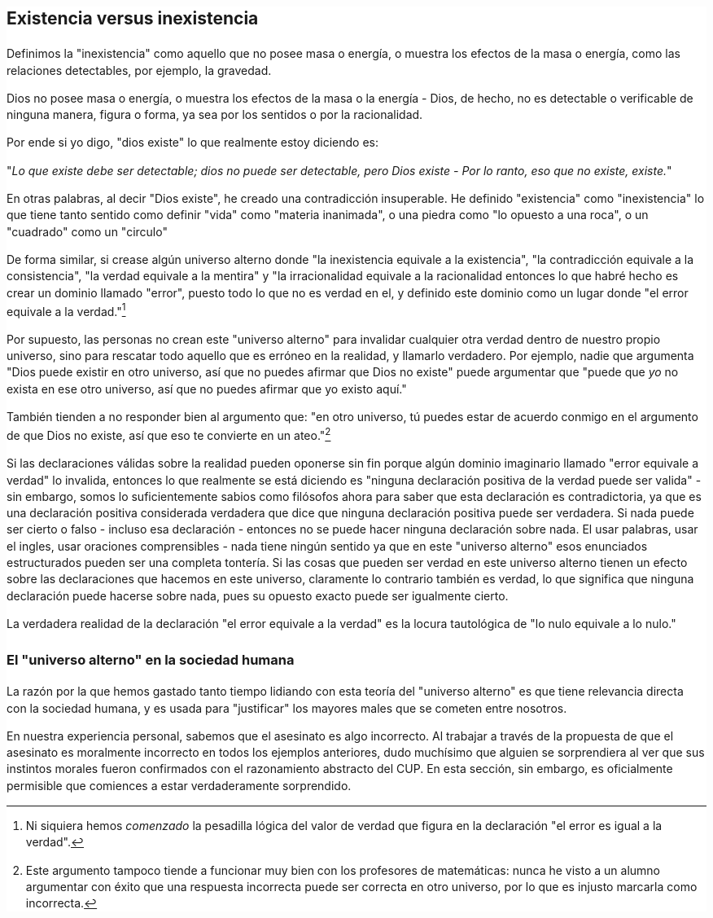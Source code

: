 ## Existencia versus inexistencia

Definimos la "inexistencia" como aquello que no posee masa o energía, o muestra los efectos de la masa o energía, como las relaciones detectables, por ejemplo, la gravedad.

Dios no posee masa o energía, o muestra los efectos de la masa o la energía - Dios, de hecho, no es detectable o verificable de ninguna manera, figura o forma, ya sea por los sentidos o por la racionalidad.

Por ende si yo digo, "dios existe" lo que realmente estoy diciendo es:

"*Lo que existe debe ser detectable; dios no puede ser detectable, pero Dios existe - Por lo ranto, eso que no existe, existe.*"

En otras palabras, al decir "Dios existe", he creado una contradicción insuperable. He definido "existencia" como "inexistencia" lo que tiene tanto sentido como definir "vida" como "materia inanimada", o una piedra como "lo opuesto a una roca", o un "cuadrado" como un "circulo"

De forma similar, si crease algún universo alterno donde "la inexistencia equivale a la existencia", "la contradicción equivale a la consistencia", "la verdad equivale a la mentira" y "la irracionalidad equivale a la racionalidad entonces lo que habré hecho es crear un dominio llamado "error", puesto todo lo que no es verdad en el, y definido este dominio como un lugar donde "el error equivale a la verdad."[^2]

Por supuesto, las personas no crean este "universo alterno" para invalidar cualquier otra verdad dentro de nuestro propio universo, sino para rescatar todo aquello que es erróneo en la realidad, y llamarlo verdadero. Por ejemplo, nadie que argumenta "Dios puede existir en otro universo, así que no puedes afirmar que Dios no existe" puede argumentar que "puede que *yo* no exista en ese otro universo, así que no puedes afirmar que yo existo aquí."

También tienden a no responder bien al argumento que: "en otro universo, tú puedes estar de acuerdo conmigo en el argumento de que Dios no existe, así que eso te convierte en un ateo."[^3]

Si las declaraciones válidas sobre la realidad pueden oponerse sin fin porque algún dominio imaginario llamado "error equivale a verdad" lo invalida, entonces lo que realmente se está diciendo es "ninguna declaración positiva de la verdad puede ser valida" - sin embargo, somos lo suficientemente sabios como filósofos ahora para saber que esta declaración es contradictoria, ya que es una declaración positiva considerada verdadera que dice que ninguna declaración positiva puede ser verdadera. Si nada puede ser cierto o falso - incluso esa declaración - entonces no se puede hacer ninguna declaración sobre nada. El usar palabras, usar el ingles, usar oraciones comprensibles - nada tiene ningún sentido ya que en este "universo alterno" esos enunciados estructurados pueden ser una completa tontería. Si las cosas que pueden ser verdad en este universo alterno tienen un efecto sobre las declaraciones que hacemos en este universo, claramente lo contrario también es verdad, lo que significa que ninguna declaración puede hacerse sobre nada, pues su opuesto exacto puede ser igualmente cierto.

La verdadera realidad de la declaración "el error equivale a la verdad" es la locura tautológica de "lo nulo equivale a lo nulo."

### El "universo alterno" en la sociedad humana

La razón por la que hemos gastado tanto tiempo lidiando con esta teoría del "universo alterno" es que tiene relevancia directa con la sociedad humana, y es usada para "justificar" los mayores males que se cometen entre nosotros.

En nuestra experiencia personal, sabemos que el asesinato es algo incorrecto. Al trabajar a través de la propuesta de que el asesinato es moralmente incorrecto en todos los ejemplos anteriores, dudo muchísimo que alguien se sorprendiera al ver que sus instintos morales fueron confirmados con el razonamiento abstracto del CUP. En esta sección, sin embargo, es oficialmente permisible que comiences a estar verdaderamente sorprendido.


[^2]: Ni siquiera hemos *comenzado* la pesadilla lógica del valor de verdad que figura en la declaración "el error es igual a la verdad".
[^3]: Este argumento tampoco tiende a funcionar muy bien con los profesores de matemáticas: nunca he visto a un alumno argumentar con éxito que una respuesta incorrecta puede ser correcta en otro universo, por lo que es injusto marcarla como incorrecta.